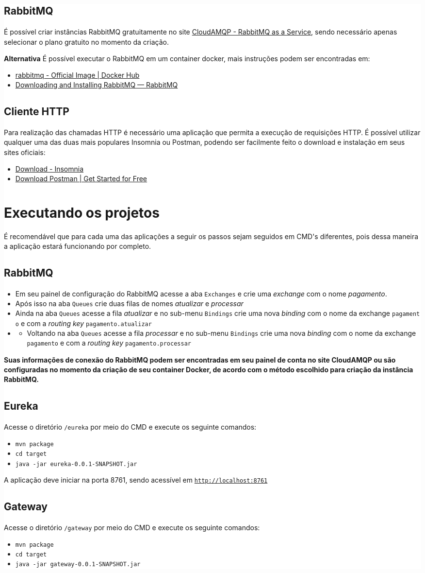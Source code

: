## RabbitMQ
É possível criar instâncias RabbitMQ gratuitamente no site [CloudAMQP - RabbitMQ as a Service](https://www.cloudamqp.com/), sendo necessário apenas selecionar o plano gratuito no momento da criação.

**Alternativa**
É possível executar o RabbitMQ em um container docker, mais instruções podem ser encontradas em:
- [rabbitmq - Official Image | Docker Hub](https://registry.hub.docker.com/_/rabbitmq/)
- [Downloading and Installing RabbitMQ — RabbitMQ](https://www.rabbitmq.com/download.html)

## Cliente HTTP
Para realização das chamadas HTTP é necessário uma aplicação que permita a execução de requisições HTTP. É possível utilizar qualquer uma das duas mais populares Insomnia ou Postman, podendo ser facilmente feito o download e instalação em seus sites oficiais:
- [Download - Insomnia](https://insomnia.rest/download)
- [Download Postman | Get Started for Free](https://www.postman.com/downloads/)

# Executando os projetos
É recomendável que para cada uma das aplicações a seguir os passos sejam seguidos em CMD's diferentes, pois dessa maneira a aplicação estará funcionando por completo.
## RabbitMQ
- Em seu painel de configuração do RabbitMQ acesse a aba `Exchanges` e crie uma *exchange* com o nome *pagamento*.
- Após isso na aba `Queues` crie duas filas de nomes *atualizar* e *processar*
- Ainda na aba `Queues` acesse a fila *atualizar* e no sub-menu `Bindings` crie uma nova *binding* com o nome da exchange `pagamento` e com a *routing key* `pagamento.atualizar`
- - Voltando na aba `Queues` acesse a fila *processar* e no sub-menu `Bindings` crie uma nova *binding* com o nome da exchange `pagamento` e com a *routing key* `pagamento.processar`

**Suas informações de conexão do RabbitMQ podem ser encontradas em seu painel de conta no site CloudAMQP ou são configuradas no momento da criação de seu container Docker, de acordo com o método escolhido para criação da instância RabbitMQ.**

## Eureka
Acesse o diretório `/eureka` por meio do CMD e execute os seguinte comandos:

 - `mvn package`
 - `cd target`
 - `java -jar eureka-0.0.1-SNAPSHOT.jar`

A aplicação deve iniciar na porta 8761, sendo acessível em [`http://localhost:8761`](http://localhost:8761)

## Gateway
Acesse o diretório `/gateway` por meio do CMD e execute os seguinte comandos:

 - `mvn package`
 - `cd target`
 - `java -jar gateway-0.0.1-SNAPSHOT.jar`
